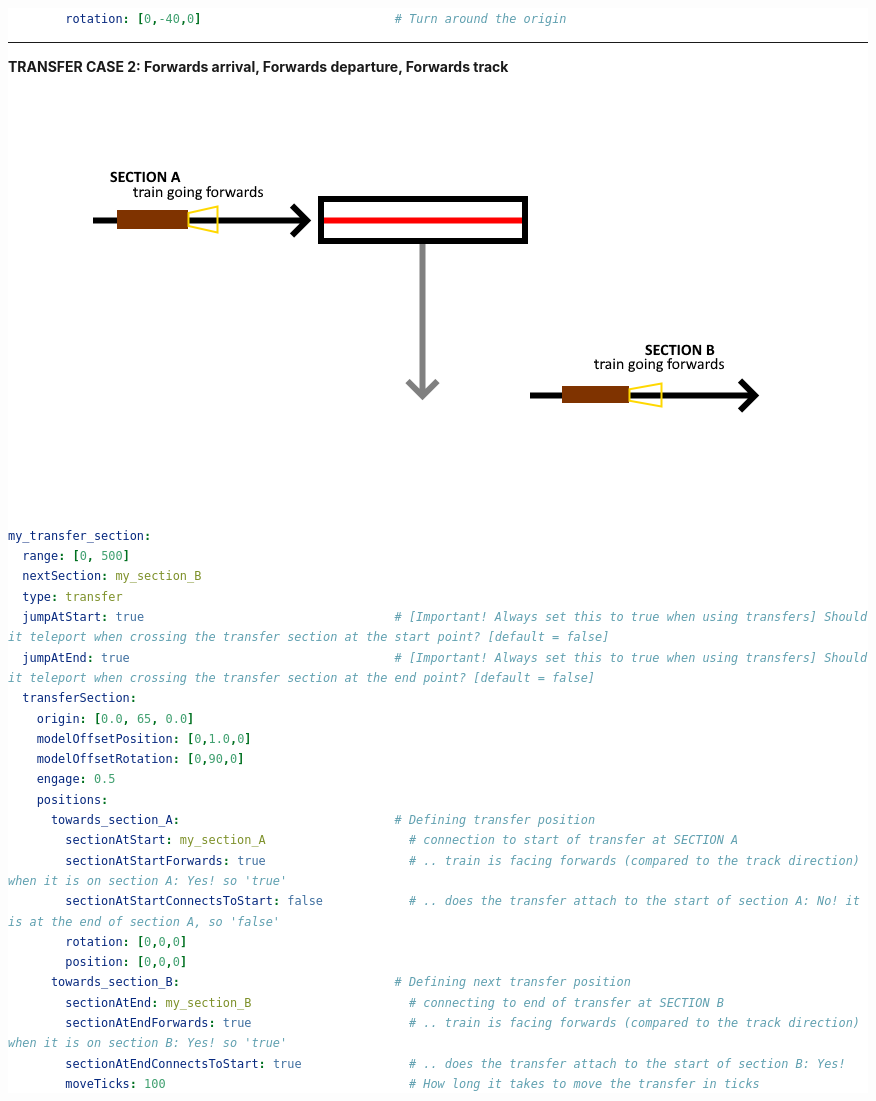```yml
        rotation: [0,-40,0]                           # Turn around the origin
```
---

**TRANSFER CASE 2: Forwards arrival, Forwards departure, Forwards track**

![transfer-type-forwards.png](..%2Fassets%2Ftransfer-type-forwards.png)

```yml
my_transfer_section:
  range: [0, 500]
  nextSection: my_section_B
  type: transfer
  jumpAtStart: true                                   # [Important! Always set this to true when using transfers] Should it teleport when crossing the transfer section at the start point? [default = false]
  jumpAtEnd: true                                     # [Important! Always set this to true when using transfers] Should it teleport when crossing the transfer section at the end point? [default = false]
  transferSection:
    origin: [0.0, 65, 0.0]
    modelOffsetPosition: [0,1.0,0]
    modelOffsetRotation: [0,90,0]
    engage: 0.5
    positions:
      towards_section_A:                              # Defining transfer position
        sectionAtStart: my_section_A                    # connection to start of transfer at SECTION A
        sectionAtStartForwards: true                    # .. train is facing forwards (compared to the track direction) when it is on section A: Yes! so 'true'
        sectionAtStartConnectsToStart: false            # .. does the transfer attach to the start of section A: No! it is at the end of section A, so 'false'
        rotation: [0,0,0]
        position: [0,0,0]
      towards_section_B:                              # Defining next transfer position
        sectionAtEnd: my_section_B                      # connecting to end of transfer at SECTION B
        sectionAtEndForwards: true                      # .. train is facing forwards (compared to the track direction) when it is on section B: Yes! so 'true'
        sectionAtEndConnectsToStart: true               # .. does the transfer attach to the start of section B: Yes!
        moveTicks: 100                                  # How long it takes to move the transfer in ticks
```